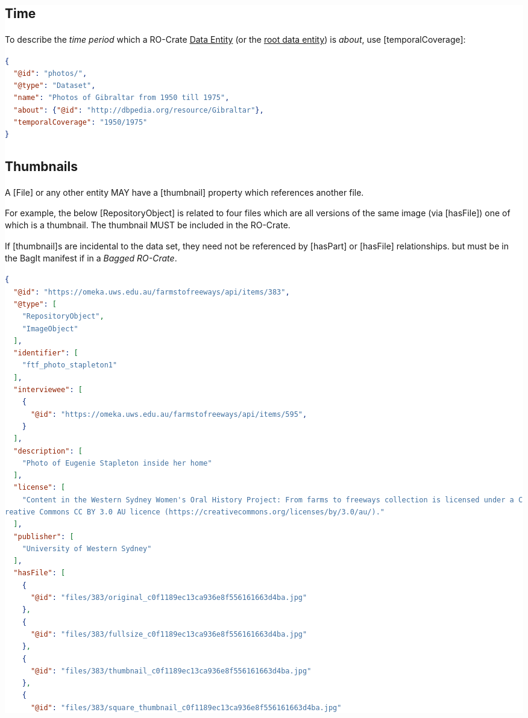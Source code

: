 ## Time

To describe the _time period_ which a RO-Crate [Data Entity](data-entities.md) (or the [root data entity](root-data-entity.md)) is _about_, use [temporalCoverage]:

```json
{
  "@id": "photos/",
  "@type": "Dataset",
  "name": "Photos of Gibraltar from 1950 till 1975",
  "about": {"@id": "http://dbpedia.org/resource/Gibraltar"},
  "temporalCoverage": "1950/1975"
}
```


## Thumbnails

A [File] or any other entity MAY have a [thumbnail] property which references another file.

For example, the below [RepositoryObject] is related to four files which are all versions of the same image (via [hasFile]) one of which is a thumbnail. The thumbnail MUST be included in the RO-Crate.

If [thumbnail]s are incidental to the data set, they need not be referenced by [hasPart]  or [hasFile] relationships. but must be in the BagIt manifest if in a _Bagged RO-Crate_.


```json
{
  "@id": "https://omeka.uws.edu.au/farmstofreeways/api/items/383",
  "@type": [
    "RepositoryObject",
    "ImageObject"
  ],
  "identifier": [
    "ftf_photo_stapleton1"
  ],
  "interviewee": [
    {
      "@id": "https://omeka.uws.edu.au/farmstofreeways/api/items/595",
    }
  ],
  "description": [
    "Photo of Eugenie Stapleton inside her home"
  ],
  "license": [
    "Content in the Western Sydney Women's Oral History Project: From farms to freeways collection is licensed under a Creative Commons CC BY 3.0 AU licence (https://creativecommons.org/licenses/by/3.0/au/)."
  ],
  "publisher": [
    "University of Western Sydney"
  ],
  "hasFile": [
    {
      "@id": "files/383/original_c0f1189ec13ca936e8f556161663d4ba.jpg"
    },
    {
      "@id": "files/383/fullsize_c0f1189ec13ca936e8f556161663d4ba.jpg"
    },
    {
      "@id": "files/383/thumbnail_c0f1189ec13ca936e8f556161663d4ba.jpg"
    },
    {
      "@id": "files/383/square_thumbnail_c0f1189ec13ca936e8f556161663d4ba.jpg"
```